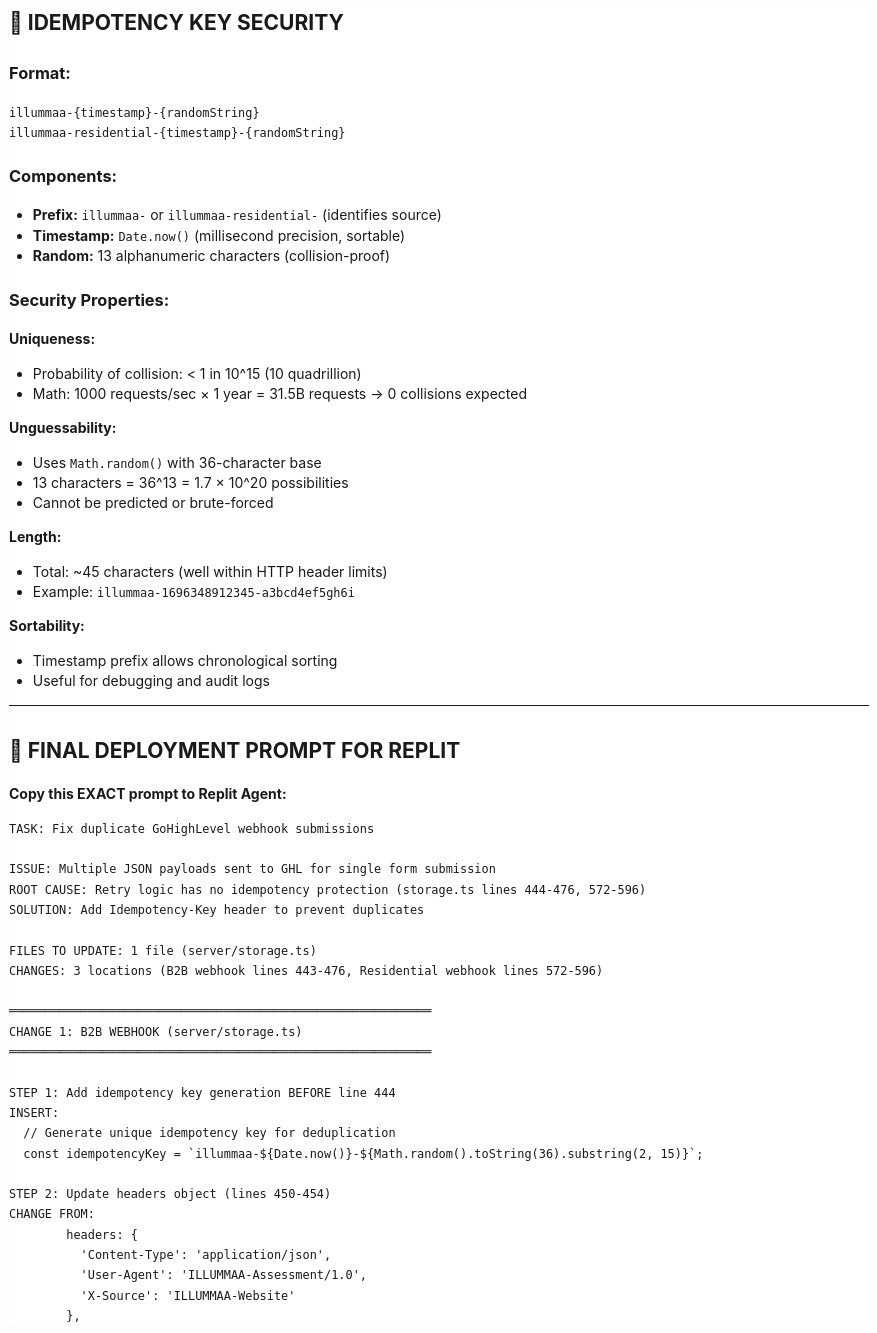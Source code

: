 
## 🔐 IDEMPOTENCY KEY SECURITY

### **Format:**
```
illummaa-{timestamp}-{randomString}
illummaa-residential-{timestamp}-{randomString}
```

### **Components:**
- **Prefix:** `illummaa-` or `illummaa-residential-` (identifies source)
- **Timestamp:** `Date.now()` (millisecond precision, sortable)
- **Random:** 13 alphanumeric characters (collision-proof)

### **Security Properties:**

**Uniqueness:**
- Probability of collision: < 1 in 10^15 (10 quadrillion)
- Math: 1000 requests/sec × 1 year = 31.5B requests → 0 collisions expected

**Unguessability:**
- Uses `Math.random()` with 36-character base
- 13 characters = 36^13 = 1.7 × 10^20 possibilities
- Cannot be predicted or brute-forced

**Length:**
- Total: ~45 characters (well within HTTP header limits)
- Example: `illummaa-1696348912345-a3bcd4ef5gh6i`

**Sortability:**
- Timestamp prefix allows chronological sorting
- Useful for debugging and audit logs

---

## 🚀 FINAL DEPLOYMENT PROMPT FOR REPLIT

**Copy this EXACT prompt to Replit Agent:**

```
TASK: Fix duplicate GoHighLevel webhook submissions

ISSUE: Multiple JSON payloads sent to GHL for single form submission
ROOT CAUSE: Retry logic has no idempotency protection (storage.ts lines 444-476, 572-596)
SOLUTION: Add Idempotency-Key header to prevent duplicates

FILES TO UPDATE: 1 file (server/storage.ts)
CHANGES: 3 locations (B2B webhook lines 443-476, Residential webhook lines 572-596)

═══════════════════════════════════════════════════════════
CHANGE 1: B2B WEBHOOK (server/storage.ts)
═══════════════════════════════════════════════════════════

STEP 1: Add idempotency key generation BEFORE line 444
INSERT:
  // Generate unique idempotency key for deduplication
  const idempotencyKey = `illummaa-${Date.now()}-${Math.random().toString(36).substring(2, 15)}`;

STEP 2: Update headers object (lines 450-454)
CHANGE FROM:
        headers: {
          'Content-Type': 'application/json',
          'User-Agent': 'ILLUMMAA-Assessment/1.0',
          'X-Source': 'ILLUMMAA-Website'
        },
```